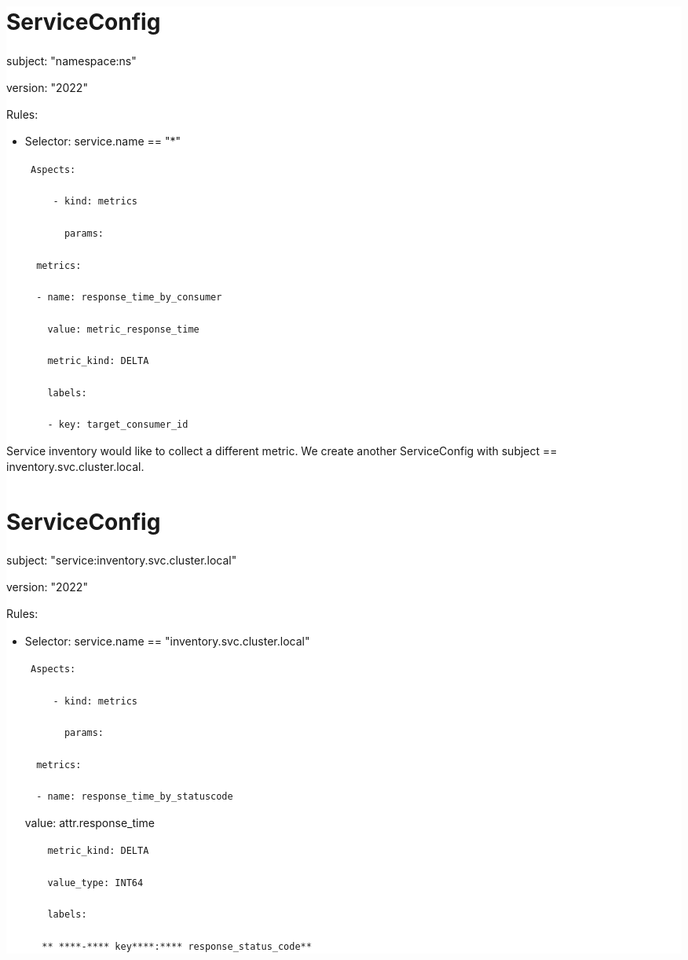 # ServiceConfig

subject: "namespace:ns"

version: "2022"

Rules:

* Selector: service.name == "*"

       Aspects: 

           - kind: metrics

             params:

        metrics:

        - name: response_time_by_consumer

          value: metric_response_time

          metric_kind: DELTA

          labels:

          - key: target_consumer_id

Service inventory would like to collect a different metric. We create another ServiceConfig with subject == inventory.svc.cluster.local.

# ServiceConfig

subject: "service:inventory.svc.cluster.local"

version: "2022"

Rules:

* Selector: service.name == "inventory.svc.cluster.local"

       Aspects: 

           - kind: metrics

             params:

        metrics:

        - name: response_time_by_statuscode

   value: attr.response_time

          metric_kind: DELTA

          value_type: INT64

          labels:

         ** ****-**** key****:**** response_status_code**
